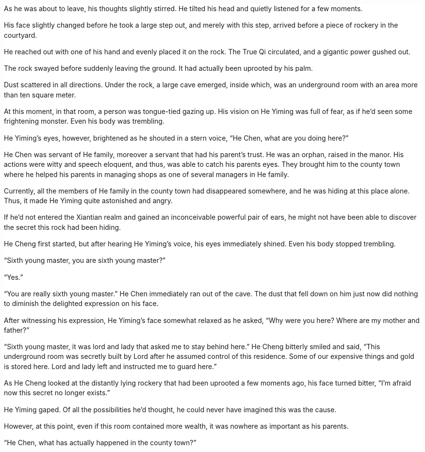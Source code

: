 As he was about to leave, his thoughts slightly stirred. He tilted his head and quietly listened for a few moments.

His face slightly changed before he took a large step out, and merely with this step, arrived before a piece of rockery in the courtyard.

He reached out with one of his hand and evenly placed it on the rock. The True Qi circulated, and a gigantic power gushed out.

The rock swayed before suddenly leaving the ground. It had actually been uprooted by his palm.

Dust scattered in all directions. Under the rock, a large cave emerged, inside which, was an underground room with an area more than ten square meter.

At this moment, in that room, a person was tongue-tied gazing up. His vision on He Yiming was full of fear, as if he’d seen some frightening monster. Even his body was trembling.

He Yiming’s eyes, however, brightened as he shouted in a stern voice, “He Chen, what are you doing here?”

He Chen was servant of He family, moreover a servant that had his parent’s trust. He was an orphan, raised in the manor. His actions were witty and speech eloquent, and thus, was able to catch his parents eyes. They brought him to the county town where he helped his parents in managing shops as one of several managers in He family.

Currently, all the members of He family in the county town had disappeared somewhere, and he was hiding at this place alone. Thus, it made He Yiming quite astonished and angry.

If he’d not entered the Xiantian realm and gained an inconceivable powerful pair of ears, he might not have been able to discover the secret this rock had been hiding.

He Cheng first started, but after hearing He Yiming’s voice, his eyes immediately shined. Even his body stopped trembling.

“Sixth young master, you are sixth young master?”

“Yes.”

“You are really sixth young master.” He Chen immediately ran out of the cave. The dust that fell down on him just now did nothing to diminish the delighted expression on his face.

After witnessing his expression, He Yiming’s face somewhat relaxed as he asked, “Why were you here? Where are my mother and father?”

“Sixth young master, it was lord and lady that asked me to stay behind here.” He Cheng bitterly smiled and said, “This underground room was secretly built by Lord after he assumed control of this residence. Some of our expensive things and gold is stored here. Lord and lady left and instructed me to guard here.”

As He Cheng looked at the distantly lying rockery that had been uprooted a few moments ago, his face turned bitter, “I’m afraid now this secret no longer exists.”

He Yiming gaped. Of all the possibilities he’d thought, he could never have imagined this was the cause.

However, at this point, even if this room contained more wealth, it was nowhere as important as his parents.

“He Chen, what has actually happened in the county town?”
